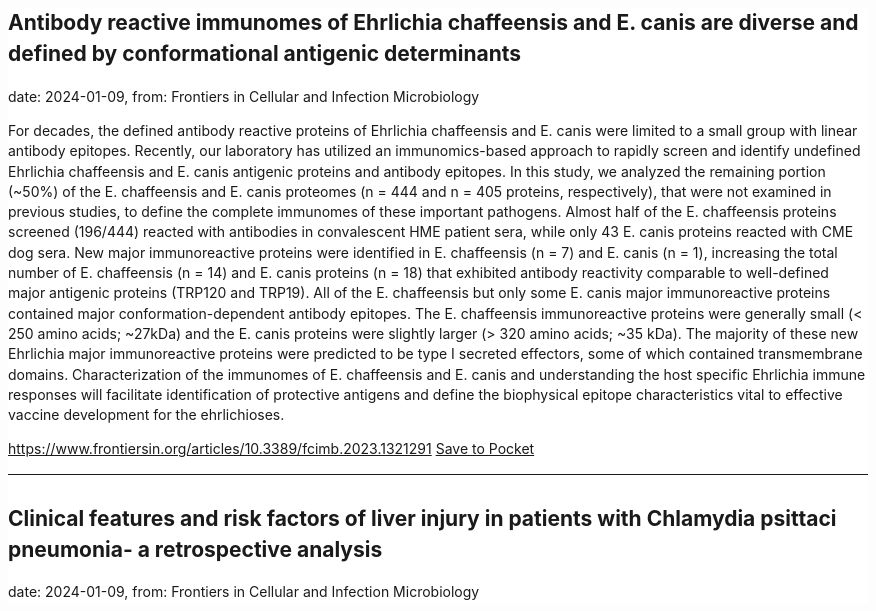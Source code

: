 
## Antibody reactive immunomes of Ehrlichia chaffeensis and E. canis are diverse and defined by conformational antigenic determinants

date: 2024-01-09, from: Frontiers in Cellular and Infection Microbiology

<p>For decades, the defined antibody reactive proteins of <italic>Ehrlichia chaffeensis</italic> and <italic>E. canis</italic> were limited to a small group with linear antibody epitopes. Recently, our laboratory has utilized an immunomics-based approach to rapidly screen and identify undefined <italic>Ehrlichia chaffeensis</italic> and <italic>E. canis</italic> antigenic proteins and antibody epitopes. In this study, we analyzed the remaining portion (~50%) of the <italic>E. chaffeensis</italic> and <italic>E. canis</italic> proteomes (<italic>n</italic> = 444 and <italic>n =</italic> 405 proteins, respectively), that were not examined in previous studies, to define the complete immunomes of these important pathogens. Almost half of the <italic>E. chaffeensis</italic> proteins screened (196/444) reacted with antibodies in convalescent HME patient sera, while only 43 <italic>E. canis</italic> proteins reacted with CME dog sera. New major immunoreactive proteins were identified in <italic>E. chaffeensis</italic> (<italic>n</italic> = 7) and <italic>E. canis</italic> (<italic>n</italic> = 1), increasing the total number of <italic>E. chaffeensis</italic> (n = 14) and <italic>E. canis</italic> proteins (n = 18) that exhibited antibody reactivity comparable to well-defined major antigenic proteins (TRP120 and TRP19). All of the <italic>E. chaffeensis</italic> but only some <italic>E. canis</italic> major immunoreactive proteins contained major conformation-dependent antibody epitopes. The <italic>E. chaffeensis</italic> immunoreactive proteins were generally small (&lt; 250 amino acids; ~27kDa) and the <italic>E. canis</italic> proteins were slightly larger (&gt; 320 amino acids; ~35 kDa). The majority of these new <italic>Ehrlichia</italic> major immunoreactive proteins were predicted to be type I secreted effectors, some of which contained transmembrane domains. Characterization of the immunomes of <italic>E. chaffeensis</italic> and <italic>E. canis</italic> and understanding the host specific <italic>Ehrlichia</italic> immune responses will facilitate identification of protective antigens and define the biophysical epitope characteristics vital to effective vaccine development for the ehrlichioses.</p>

<span class="feed-item-link">
<a href="https://www.frontiersin.org/articles/10.3389/fcimb.2023.1321291">https://www.frontiersin.org/articles/10.3389/fcimb.2023.1321291</a> <a href="https://getpocket.com/save" class="pocket-btn" data-lang="en" data-save-url="https://www.frontiersin.org/articles/10.3389/fcimb.2023.1321291">Save to Pocket</a>
</span>

---

## Clinical features and risk factors of liver injury in patients with Chlamydia psittaci pneumonia- a retrospective analysis

date: 2024-01-09, from: Frontiers in Cellular and Infection Microbiology
